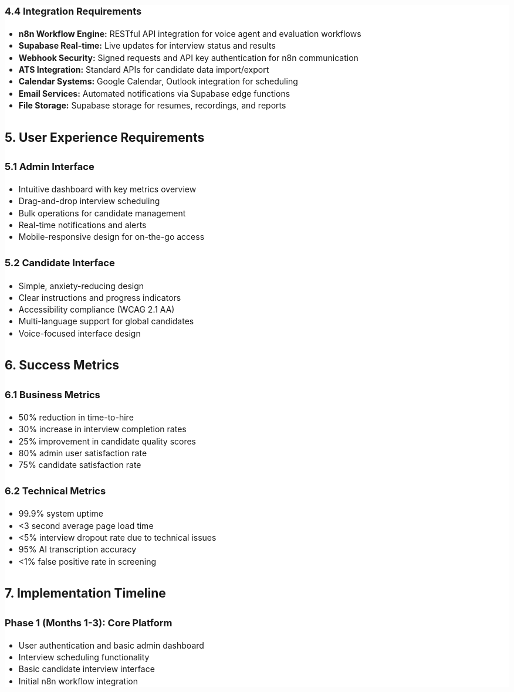 ### 4.4 Integration Requirements
- **n8n Workflow Engine:** RESTful API integration for voice agent and evaluation workflows
- **Supabase Real-time:** Live updates for interview status and results
- **Webhook Security:** Signed requests and API key authentication for n8n communication
- **ATS Integration:** Standard APIs for candidate data import/export
- **Calendar Systems:** Google Calendar, Outlook integration for scheduling
- **Email Services:** Automated notifications via Supabase edge functions
- **File Storage:** Supabase storage for resumes, recordings, and reports

## 5. User Experience Requirements

### 5.1 Admin Interface
- Intuitive dashboard with key metrics overview
- Drag-and-drop interview scheduling
- Bulk operations for candidate management
- Real-time notifications and alerts
- Mobile-responsive design for on-the-go access

### 5.2 Candidate Interface
- Simple, anxiety-reducing design
- Clear instructions and progress indicators
- Accessibility compliance (WCAG 2.1 AA)
- Multi-language support for global candidates
- Voice-focused interface design

## 6. Success Metrics

### 6.1 Business Metrics
- 50% reduction in time-to-hire
- 30% increase in interview completion rates
- 25% improvement in candidate quality scores
- 80% admin user satisfaction rate
- 75% candidate satisfaction rate

### 6.2 Technical Metrics
- 99.9% system uptime
- <3 second average page load time
- <5% interview dropout rate due to technical issues
- 95% AI transcription accuracy
- <1% false positive rate in screening

## 7. Implementation Timeline

### Phase 1 (Months 1-3): Core Platform
- User authentication and basic admin dashboard
- Interview scheduling functionality
- Basic candidate interview interface
- Initial n8n workflow integration
